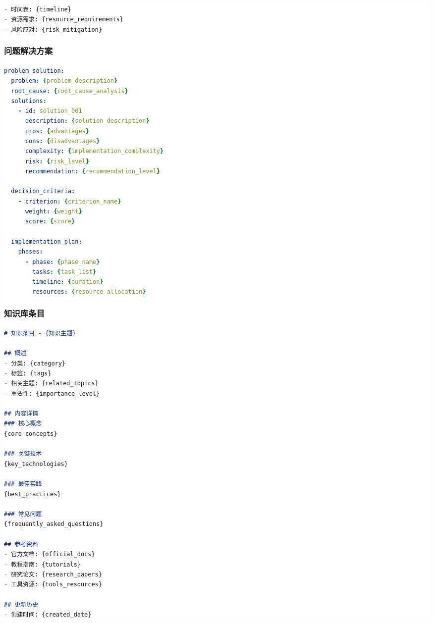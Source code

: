 ```markdown
- 时间表: {timeline}
- 资源需求: {resource_requirements}
- 风险应对: {risk_mitigation}
```

### 问题解决方案
```yaml
problem_solution:
  problem: {problem_description}
  root_cause: {root_cause_analysis}
  solutions:
    - id: solution_001
      description: {solution_description}
      pros: {advantages}
      cons: {disadvantages}
      complexity: {implementation_complexity}
      risk: {risk_level}
      recommendation: {recommendation_level}
    
  decision_criteria:
    - criterion: {criterion_name}
      weight: {weight}
      score: {score}
      
  implementation_plan:
    phases:
      - phase: {phase_name}
        tasks: {task_list}
        timeline: {duration}
        resources: {resource_allocation}
```

### 知识库条目
```markdown
# 知识条目 - {知识主题}

## 概述
- 分类: {category}
- 标签: {tags}
- 相关主题: {related_topics}
- 重要性: {importance_level}

## 内容详情
### 核心概念
{core_concepts}

### 关键技术
{key_technologies}

### 最佳实践
{best_practices}

### 常见问题
{frequently_asked_questions}

## 参考资料
- 官方文档: {official_docs}
- 教程指南: {tutorials}
- 研究论文: {research_papers}
- 工具资源: {tools_resources}

## 更新历史
- 创建时间: {created_date}
```